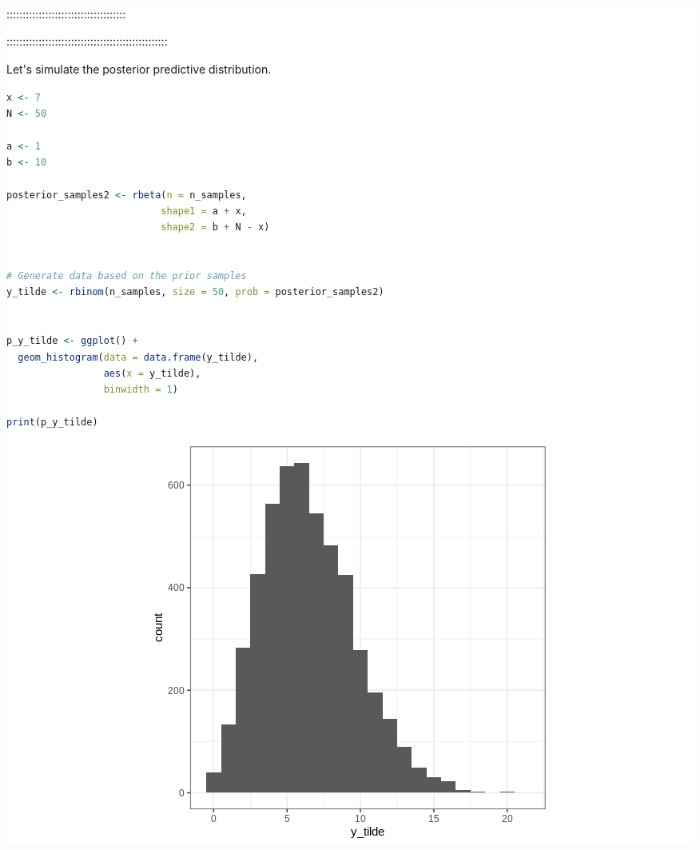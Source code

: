 :::::::::::::::::::::::::::::::::::::

::::::::::::::::::::::::::::::::::::::::::::::::::


Let's simulate the posterior predictive distribution.


```r
x <- 7
N <- 50

a <- 1
b <- 10

posterior_samples2 <- rbeta(n = n_samples,
                           shape1 = a + x, 
                           shape2 = b + N - x)


# Generate data based on the prior samples
y_tilde <- rbinom(n_samples, size = 50, prob = posterior_samples2)


p_y_tilde <- ggplot() +
  geom_histogram(data = data.frame(y_tilde), 
                 aes(x = y_tilde), 
                 binwidth = 1)

print(p_y_tilde)
```

<img src="fig/sampling-rendered-unnamed-chunk-6-1.png" style="display: block; margin: auto;" />
